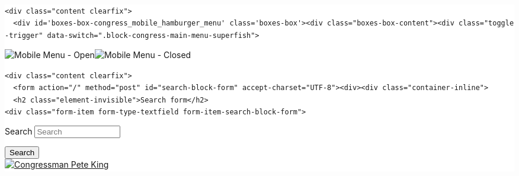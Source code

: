   <div id="zone-mobile-menu" class="zone zone-mobile-menu clearfix container-24">
    <div class="grid-2 region region-mobile-menu" id="region-mobile-menu">
  <div class="region-inner region-mobile-menu-inner">
    <div class="block block-boxes block-boxes-simple block-congress-mobile-hamburger-menu block-boxes-congress-mobile-hamburger-menu odd block-without-title" id="block-boxes-congress-mobile-hamburger-menu">
  <div class="block-inner clearfix">
                
    <div class="content clearfix">
      <div id='boxes-box-congress_mobile_hamburger_menu' class='boxes-box'><div class="boxes-box-content"><div class="toggle-trigger" data-switch=".block-congress-main-menu-superfish">
  <img src="/sites/all/themes/member_omega2/images/burger-open.png" alt="Mobile Menu - Open" class="toggle-on" /><img src="/sites/all/themes/member_omega2/images/burger-close.png" alt="Mobile Menu - Closed" class="toggle-off" /></div></div></div>    </div>
  </div>
</div>  </div>
</div>  </div>
<div id="zone-user-wrapper" class="zone-wrapper zone-user-wrapper clearfix">  
  <div id="zone-user" class="zone zone-user clearfix container-24">
    <div class="grid-12 region region-user-second" id="region-user-second">
  <div class="region-inner region-user-second-inner">
    <div class="block block-search block-form block-search-form odd block-without-title" id="block-search-form">
  <div class="block-inner clearfix">
                
    <div class="content clearfix">
      <form action="/" method="post" id="search-block-form" accept-charset="UTF-8"><div><div class="container-inline">
      <h2 class="element-invisible">Search form</h2>
    <div class="form-item form-type-textfield form-item-search-block-form">
  <label class="element-invisible" for="edit-search-block-form--2">Search </label>
 <input title="Search" placeholder="Search" type="text" id="edit-search-block-form--2" name="search_block_form" value="" size="15" maxlength="128" class="form-text" />
</div>
<div class="form-actions form-wrapper" id="edit-actions"><input type="submit" id="edit-submit" name="op" value="Search" class="form-submit" /></div><input type="hidden" name="form_build_id" value="form-UI9VAudmuW1qCMC-FdI6NGBzaTU0O6lGQaCX8rzPZMY" />
<input type="hidden" name="form_id" value="search_block_form" />
</div>
</div><input type="hidden" name="__ncforminfo" value="39gvCearn50e6OgLCZpB9C_GsHZX-ttyqEfht0HKPI84HGttAYKU22qCborNu-CfsFr3rDNC2w3KOfwIm483-NhPcRdI4xLKFHw69xuk19Q_sJ3lBAnX-FpuYG34h5Cn"/></form>    </div>
  </div>
</div>  </div>
</div>  </div>
</div><div id="zone-branding-wrapper" class="zone-wrapper zone-branding-wrapper clearfix">  
  <div id="zone-branding" class="zone zone-branding clearfix container-24">
    <div class="grid-24 region region-branding" id="region-branding">
  <div class="region-inner region-branding-inner">
        <div class="branding-data clearfix">
            <div class="logo-img">
        <a href="/" rel="home" title="Congressman Pete King" class="active"><img src="https://peteking.house.gov/sites/king.house.gov/themes/king/logo.png" alt="Congressman Pete King" id="logo" /></a>      </div>
                        <hgroup class="site-name-slogan element-invisible">        
                                
